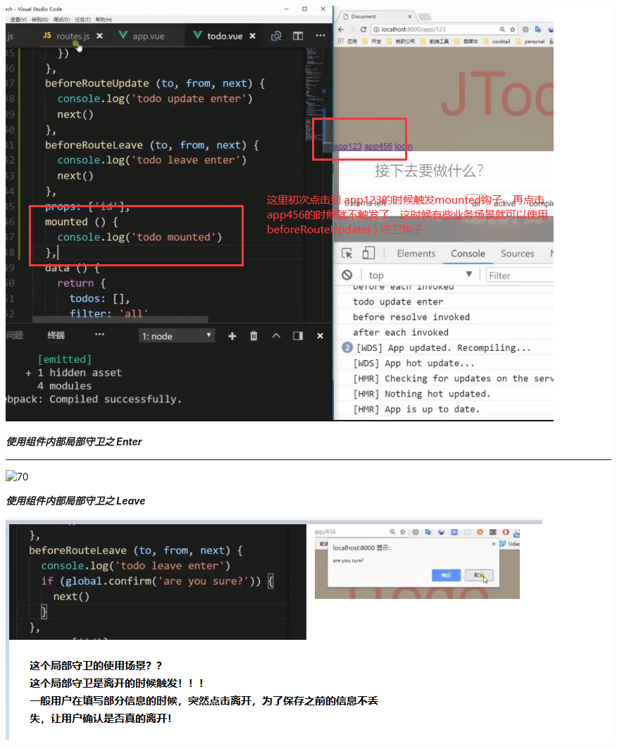 ![72](..\images\72.png)

***使用组件内部局部守卫之  Enter***

******

![70](C:\project\notes\JS\images\70.png)





***使用组件内部局部守卫之   Leave***

![71](..\images\71.png)
